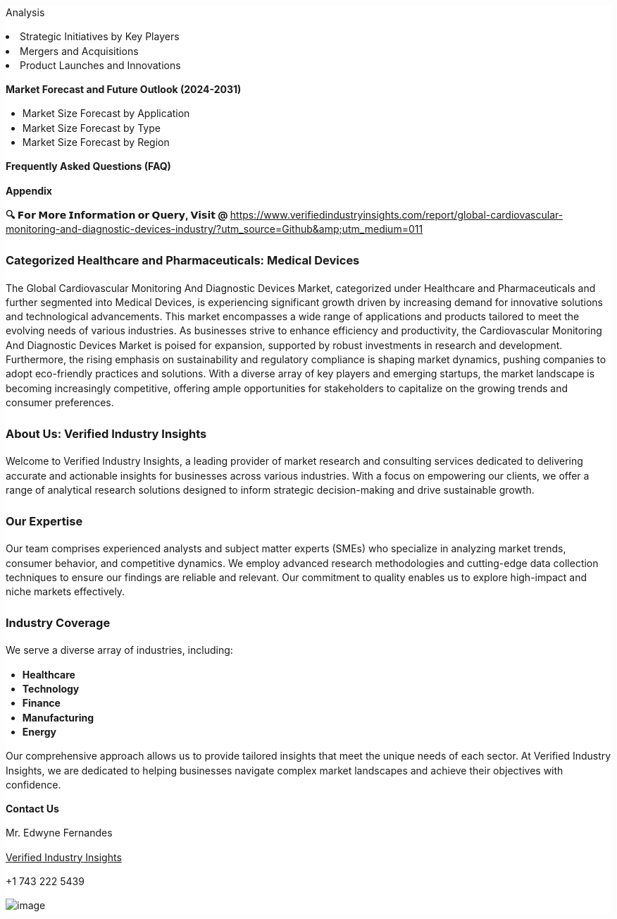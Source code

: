Analysis</li><li>Strategic Initiatives by Key Players</li><li>Mergers and Acquisitions</li><li>Product Launches and Innovations</li></ul><p><strong>Market Forecast and Future Outlook (2024-2031)</strong></p><ul><li>Market Size Forecast by Application</li><li>Market Size Forecast by Type</li><li>Market Size Forecast by Region</li></ul><p><strong>Frequently Asked Questions (FAQ)</strong></p><p><strong>Appendix<br /></strong></p><p><strong>🔍 𝗙𝗼𝗿 𝗠𝗼𝗿𝗲 𝗜𝗻𝗳𝗼𝗿𝗺𝗮𝘁𝗶𝗼𝗻 𝗼𝗿 𝗤𝘂𝗲𝗿𝘆, 𝗩𝗶𝘀𝗶𝘁 @ </strong><a href="https://www.verifiedindustryinsights.com/report/global-cardiovascular-monitoring-and-diagnostic-devices-industry/?utm_source=Github&amp;utm_medium=011">https://www.verifiedindustryinsights.com/report/global-cardiovascular-monitoring-and-diagnostic-devices-industry/?utm_source=Github&amp;utm_medium=011</a>&nbsp;</p><h3>Categorized Healthcare and Pharmaceuticals: Medical Devices </h3><p>The Global Cardiovascular Monitoring And Diagnostic Devices Market, categorized under Healthcare and Pharmaceuticals and further segmented into Medical Devices, is experiencing significant growth driven by increasing demand for innovative solutions and technological advancements. This market encompasses a wide range of applications and products tailored to meet the evolving needs of various industries. As businesses strive to enhance efficiency and productivity, the Cardiovascular Monitoring And Diagnostic Devices Market is poised for expansion, supported by robust investments in research and development. Furthermore, the rising emphasis on sustainability and regulatory compliance is shaping market dynamics, pushing companies to adopt eco-friendly practices and solutions. With a diverse array of key players and emerging startups, the market landscape is becoming increasingly competitive, offering ample opportunities for stakeholders to capitalize on the growing trends and consumer preferences.</p><h3>About Us: Verified Industry Insights</h3><p>Welcome to Verified Industry Insights, a leading provider of market research and consulting services dedicated to delivering accurate and actionable insights for businesses across various industries. With a focus on empowering our clients, we offer a range of analytical research solutions designed to inform strategic decision-making and drive sustainable growth.</p><h3>Our Expertise</h3><p>Our team comprises experienced analysts and subject matter experts (SMEs) who specialize in analyzing market trends, consumer behavior, and competitive dynamics. We employ advanced research methodologies and cutting-edge data collection techniques to ensure our findings are reliable and relevant. Our commitment to quality enables us to explore high-impact and niche markets effectively.</p><h3>Industry Coverage</h3><p>We serve a diverse array of industries, including:</p><ul><li><strong>Healthcare</strong></li><li><strong>Technology</strong></li><li><strong>Finance</strong></li><li><strong>Manufacturing</strong></li><li><strong>Energy</strong></li></ul><p>Our comprehensive approach allows us to provide tailored insights that meet the unique needs of each sector. At Verified Industry Insights, we are dedicated to helping businesses navigate complex market landscapes and achieve their objectives with confidence.</p><p><strong>Contact Us</strong></p><p>Mr. Edwyne Fernandes</p><p><a href="https://www.verifiedindustryinsights.com/">Verified Industry Insights</a></p><p>+1 743 222 5439</p>
![image](https://github.com/user-attachments/assets/73890f3c-1638-483f-9575-4f8bffdb0297)
